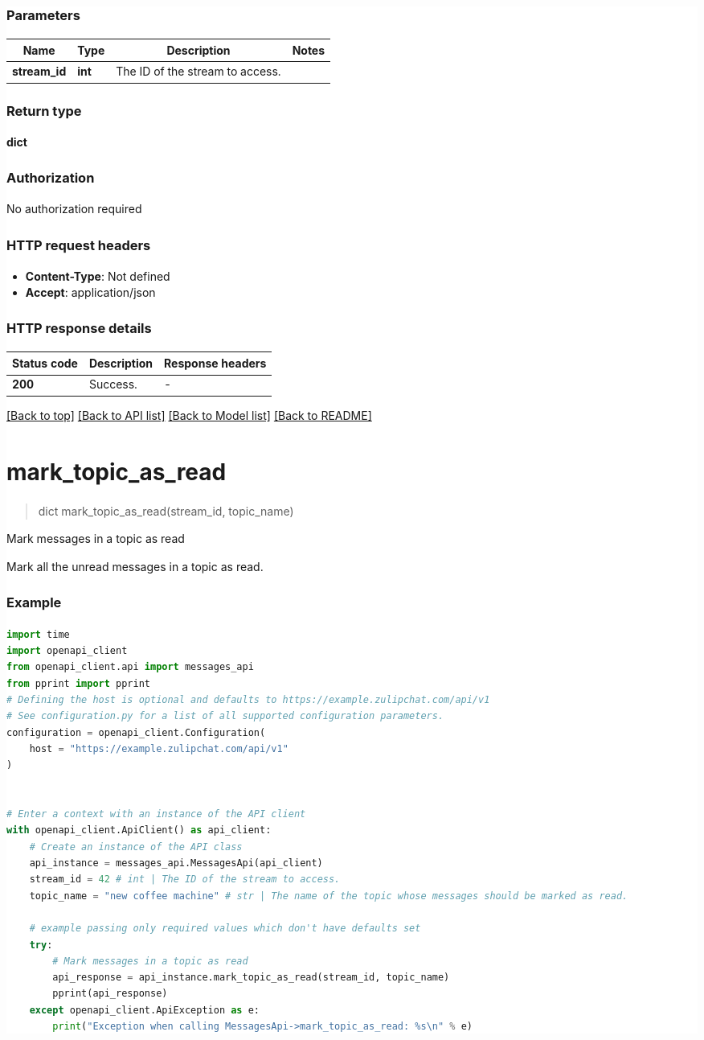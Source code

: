 
### Parameters

Name | Type | Description  | Notes
------------- | ------------- | ------------- | -------------
 **stream_id** | **int**| The ID of the stream to access.  |

### Return type

**dict**

### Authorization

No authorization required

### HTTP request headers

 - **Content-Type**: Not defined
 - **Accept**: application/json


### HTTP response details
| Status code | Description | Response headers |
|-------------|-------------|------------------|
**200** | Success. |  -  |

[[Back to top]](#) [[Back to API list]](../README.md#documentation-for-api-endpoints) [[Back to Model list]](../README.md#documentation-for-models) [[Back to README]](../README.md)

# **mark_topic_as_read**
> dict mark_topic_as_read(stream_id, topic_name)

Mark messages in a topic as read

Mark all the unread messages in a topic as read. 

### Example

```python
import time
import openapi_client
from openapi_client.api import messages_api
from pprint import pprint
# Defining the host is optional and defaults to https://example.zulipchat.com/api/v1
# See configuration.py for a list of all supported configuration parameters.
configuration = openapi_client.Configuration(
    host = "https://example.zulipchat.com/api/v1"
)


# Enter a context with an instance of the API client
with openapi_client.ApiClient() as api_client:
    # Create an instance of the API class
    api_instance = messages_api.MessagesApi(api_client)
    stream_id = 42 # int | The ID of the stream to access. 
    topic_name = "new coffee machine" # str | The name of the topic whose messages should be marked as read. 

    # example passing only required values which don't have defaults set
    try:
        # Mark messages in a topic as read
        api_response = api_instance.mark_topic_as_read(stream_id, topic_name)
        pprint(api_response)
    except openapi_client.ApiException as e:
        print("Exception when calling MessagesApi->mark_topic_as_read: %s\n" % e)
```